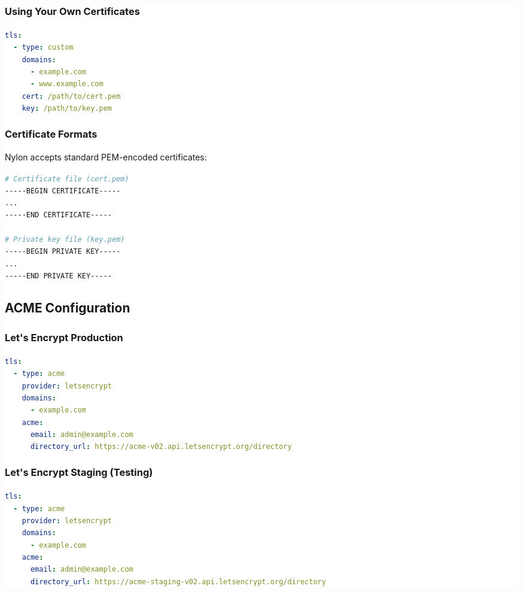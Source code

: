 ### Using Your Own Certificates

```yaml
tls:
  - type: custom
    domains:
      - example.com
      - www.example.com
    cert: /path/to/cert.pem
    key: /path/to/key.pem
```

### Certificate Formats

Nylon accepts standard PEM-encoded certificates:

```bash
# Certificate file (cert.pem)
-----BEGIN CERTIFICATE-----
...
-----END CERTIFICATE-----

# Private key file (key.pem)
-----BEGIN PRIVATE KEY-----
...
-----END PRIVATE KEY-----
```

## ACME Configuration

### Let's Encrypt Production

```yaml
tls:
  - type: acme
    provider: letsencrypt
    domains:
      - example.com
    acme:
      email: admin@example.com
      directory_url: https://acme-v02.api.letsencrypt.org/directory
```

### Let's Encrypt Staging (Testing)

```yaml
tls:
  - type: acme
    provider: letsencrypt
    domains:
      - example.com
    acme:
      email: admin@example.com
      directory_url: https://acme-staging-v02.api.letsencrypt.org/directory
```
